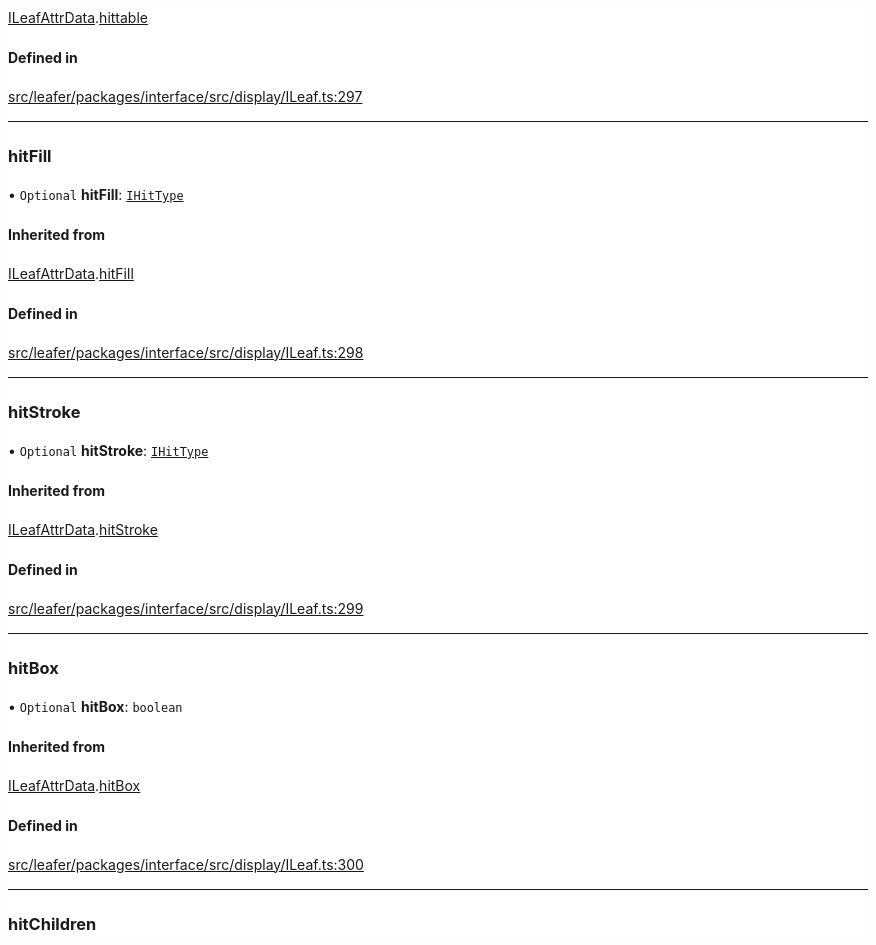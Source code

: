 [ILeafAttrData](ILeafAttrData.md).[hittable](ILeafAttrData.md#hittable)

#### Defined in

[src/leafer/packages/interface/src/display/ILeaf.ts:297](https://github.com/leaferjs/leafer/blob/c0a3cd1f6ba179c1348a90558ab02097cb535d9a/packages/interface/src/display/ILeaf.ts#L297)

___

### hitFill

• `Optional` **hitFill**: [`IHitType`](../modules.md#ihittype)

#### Inherited from

[ILeafAttrData](ILeafAttrData.md).[hitFill](ILeafAttrData.md#hitfill)

#### Defined in

[src/leafer/packages/interface/src/display/ILeaf.ts:298](https://github.com/leaferjs/leafer/blob/c0a3cd1f6ba179c1348a90558ab02097cb535d9a/packages/interface/src/display/ILeaf.ts#L298)

___

### hitStroke

• `Optional` **hitStroke**: [`IHitType`](../modules.md#ihittype)

#### Inherited from

[ILeafAttrData](ILeafAttrData.md).[hitStroke](ILeafAttrData.md#hitstroke)

#### Defined in

[src/leafer/packages/interface/src/display/ILeaf.ts:299](https://github.com/leaferjs/leafer/blob/c0a3cd1f6ba179c1348a90558ab02097cb535d9a/packages/interface/src/display/ILeaf.ts#L299)

___

### hitBox

• `Optional` **hitBox**: `boolean`

#### Inherited from

[ILeafAttrData](ILeafAttrData.md).[hitBox](ILeafAttrData.md#hitbox)

#### Defined in

[src/leafer/packages/interface/src/display/ILeaf.ts:300](https://github.com/leaferjs/leafer/blob/c0a3cd1f6ba179c1348a90558ab02097cb535d9a/packages/interface/src/display/ILeaf.ts#L300)

___

### hitChildren

